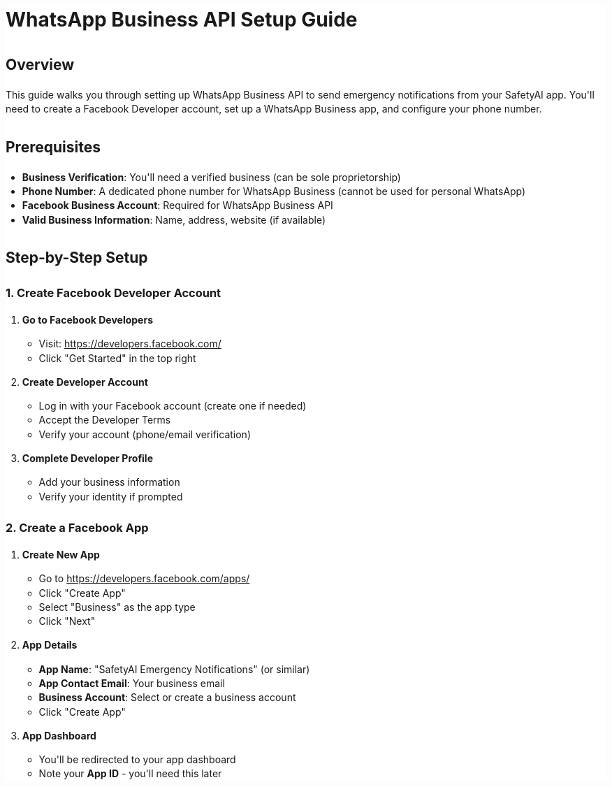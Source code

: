 # WhatsApp Business API Setup Guide

## Overview

This guide walks you through setting up WhatsApp Business API to send emergency notifications from your SafetyAI app. You'll need to create a Facebook Developer account, set up a WhatsApp Business app, and configure your phone number.

## Prerequisites

- **Business Verification**: You'll need a verified business (can be sole proprietorship)
- **Phone Number**: A dedicated phone number for WhatsApp Business (cannot be used for personal WhatsApp)
- **Facebook Business Account**: Required for WhatsApp Business API
- **Valid Business Information**: Name, address, website (if available)

## Step-by-Step Setup

### 1. Create Facebook Developer Account

1. **Go to Facebook Developers**
   - Visit: https://developers.facebook.com/
   - Click "Get Started" in the top right

2. **Create Developer Account**
   - Log in with your Facebook account (create one if needed)
   - Accept the Developer Terms
   - Verify your account (phone/email verification)

3. **Complete Developer Profile**
   - Add your business information
   - Verify your identity if prompted

### 2. Create a Facebook App

1. **Create New App**
   - Go to https://developers.facebook.com/apps/
   - Click "Create App"
   - Select "Business" as the app type
   - Click "Next"

2. **App Details**
   - **App Name**: "SafetyAI Emergency Notifications" (or similar)
   - **App Contact Email**: Your business email
   - **Business Account**: Select or create a business account
   - Click "Create App"

3. **App Dashboard**
   - You'll be redirected to your app dashboard
   - Note your **App ID** - you'll need this later
